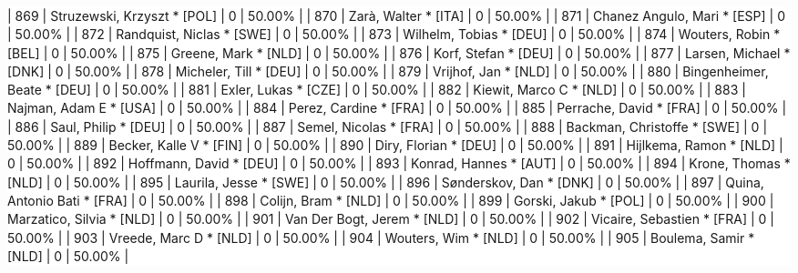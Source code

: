 |  869  | Struzewski, Krzyszt \* [POL] |  0 |  50.00% |
|  870  | Zarà, Walter \* [ITA] |  0 |  50.00% |
|  871  | Chanez Angulo, Mari \* [ESP] |  0 |  50.00% |
|  872  | Randquist, Niclas \* [SWE] |  0 |  50.00% |
|  873  | Wilhelm, Tobias \* [DEU] |  0 |  50.00% |
|  874  | Wouters, Robin \* [BEL] |  0 |  50.00% |
|  875  | Greene, Mark \* [NLD] |  0 |  50.00% |
|  876  | Korf, Stefan \* [DEU] |  0 |  50.00% |
|  877  | Larsen, Michael \* [DNK] |  0 |  50.00% |
|  878  | Micheler, Till \* [DEU] |  0 |  50.00% |
|  879  | Vrijhof, Jan \* [NLD] |  0 |  50.00% |
|  880  | Bingenheimer, Beate \* [DEU] |  0 |  50.00% |
|  881  | Exler, Lukas \* [CZE] |  0 |  50.00% |
|  882  | Kiewit, Marco C \* [NLD] |  0 |  50.00% |
|  883  | Najman, Adam E \* [USA] |  0 |  50.00% |
|  884  | Perez, Cardine \* [FRA] |  0 |  50.00% |
|  885  | Perrache, David \* [FRA] |  0 |  50.00% |
|  886  | Saul, Philip \* [DEU] |  0 |  50.00% |
|  887  | Semel, Nicolas \* [FRA] |  0 |  50.00% |
|  888  | Backman, Christoffe \* [SWE] |  0 |  50.00% |
|  889  | Becker, Kalle V \* [FIN] |  0 |  50.00% |
|  890  | Diry, Florian \* [DEU] |  0 |  50.00% |
|  891  | Hijlkema, Ramon \* [NLD] |  0 |  50.00% |
|  892  | Hoffmann, David \* [DEU] |  0 |  50.00% |
|  893  | Konrad, Hannes \* [AUT] |  0 |  50.00% |
|  894  | Krone, Thomas \* [NLD] |  0 |  50.00% |
|  895  | Laurila, Jesse \* [SWE] |  0 |  50.00% |
|  896  | Sønderskov, Dan \* [DNK] |  0 |  50.00% |
|  897  | Quina, Antonio Bati \* [FRA] |  0 |  50.00% |
|  898  | Colijn, Bram \* [NLD] |  0 |  50.00% |
|  899  | Gorski, Jakub \* [POL] |  0 |  50.00% |
|  900  | Marzatico, Silvia \* [NLD] |  0 |  50.00% |
|  901  | Van Der Bogt, Jerem \* [NLD] |  0 |  50.00% |
|  902  | Vicaire, Sebastien \* [FRA] |  0 |  50.00% |
|  903  | Vreede, Marc D \* [NLD] |  0 |  50.00% |
|  904  | Wouters, Wim \* [NLD] |  0 |  50.00% |
|  905  | Boulema, Samir \* [NLD] |  0 |  50.00% |